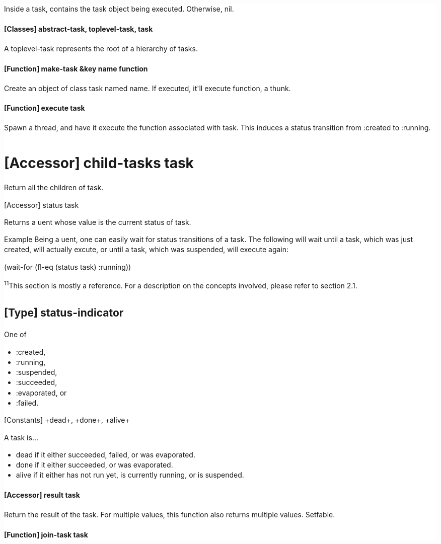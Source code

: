 Inside a task, contains the task object being executed. Otherwise, nil.

#### [Classes] abstract-task, toplevel-task, task

A toplevel-task represents the root of a hierarchy of tasks.

#### [Function] make-task &key name function

Create an object of class task named name. If executed, it'll execute function, a thunk.

#### [Function] execute task

Spawn a thread, and have it execute the function associated with task. This induces a status transition from :created to :running.

# [Accessor] child-tasks task

Return all the children of task.

[Accessor] status task

Returns a uent whose value is the current status of task.

Example Being a uent, one can easily wait for status transitions of a task. The following will wait until a task, which was just created, will actually excute, or until a task, which was suspended, will execute again:

(wait-for (fl-eq (status task) :running))

<sup>11</sup>This section is mostly a reference. For a description on the concepts involved, please refer to section 2.1.

## [Type] status-indicator

One of

- :created,
- :running,
- :suspended,
- :succeeded,
- :evaporated, or
- :failed.

[Constants] +dead+, +done+, +alive+

A task is...

- dead if it either succeeded, failed, or was evaporated.
- done if it either succeeded, or was evaporated.
- alive if it either has not run yet, is currently running, or is suspended.

#### [Accessor] result task

Return the result of the task. For multiple values, this function also returns multiple values. Setfable.

#### [Function] join-task task
